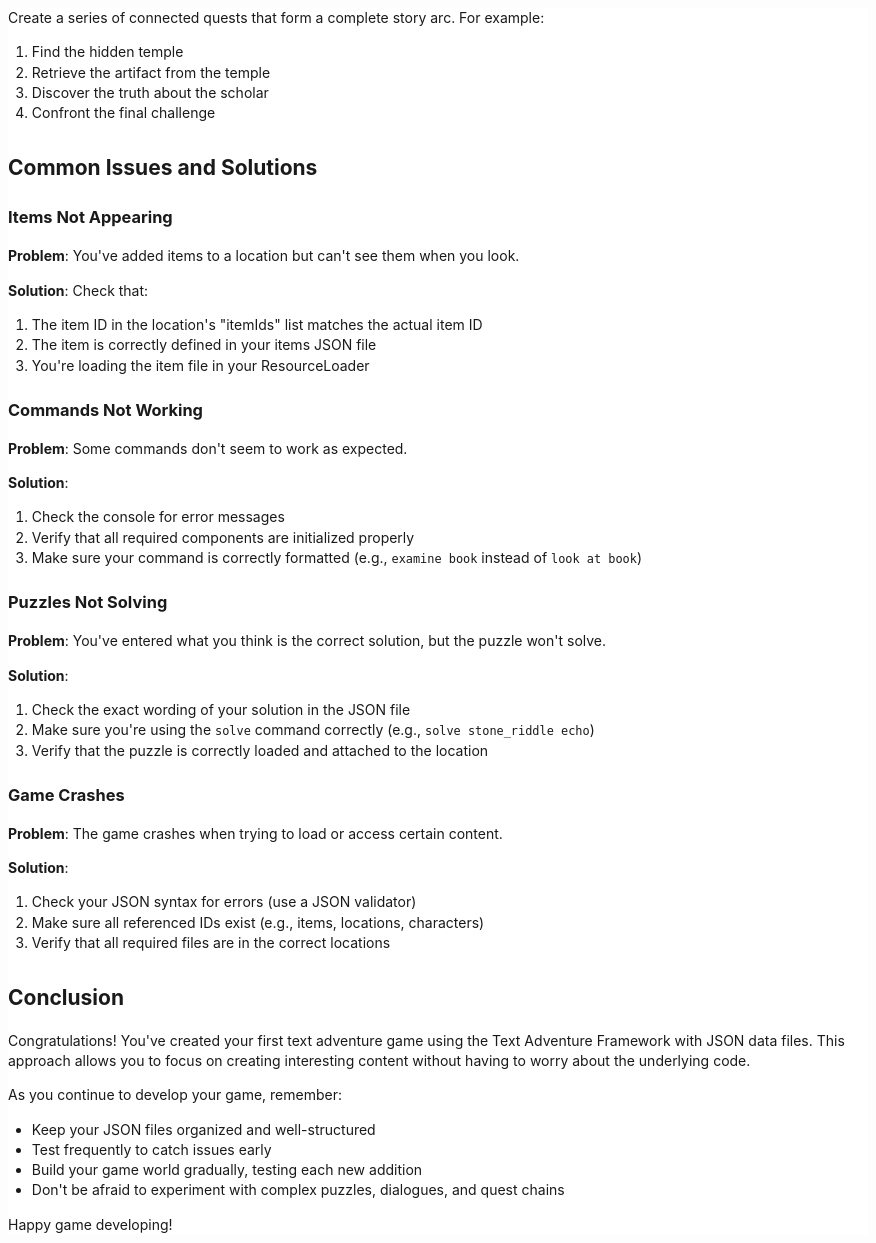Create a series of connected quests that form a complete story arc. For example:
1. Find the hidden temple
2. Retrieve the artifact from the temple
3. Discover the truth about the scholar
4. Confront the final challenge

## Common Issues and Solutions

### Items Not Appearing

**Problem**: You've added items to a location but can't see them when you look.

**Solution**: Check that:
1. The item ID in the location's "itemIds" list matches the actual item ID
2. The item is correctly defined in your items JSON file
3. You're loading the item file in your ResourceLoader

### Commands Not Working

**Problem**: Some commands don't seem to work as expected.

**Solution**: 
1. Check the console for error messages
2. Verify that all required components are initialized properly
3. Make sure your command is correctly formatted (e.g., `examine book` instead of `look at book`)

### Puzzles Not Solving

**Problem**: You've entered what you think is the correct solution, but the puzzle won't solve.

**Solution**:
1. Check the exact wording of your solution in the JSON file
2. Make sure you're using the `solve` command correctly (e.g., `solve stone_riddle echo`)
3. Verify that the puzzle is correctly loaded and attached to the location

### Game Crashes

**Problem**: The game crashes when trying to load or access certain content.

**Solution**:
1. Check your JSON syntax for errors (use a JSON validator)
2. Make sure all referenced IDs exist (e.g., items, locations, characters)
3. Verify that all required files are in the correct locations

## Conclusion

Congratulations! You've created your first text adventure game using the Text Adventure Framework with JSON data files. This approach allows you to focus on creating interesting content without having to worry about the underlying code.

As you continue to develop your game, remember:
- Keep your JSON files organized and well-structured
- Test frequently to catch issues early
- Build your game world gradually, testing each new addition
- Don't be afraid to experiment with complex puzzles, dialogues, and quest chains

Happy game developing!
